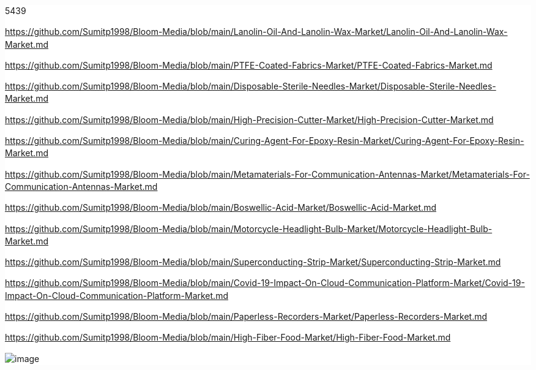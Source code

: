 5439</p><p><a href="https://github.com/Sumitp1998/Bloom-Media/blob/main/Lanolin-Oil-And-Lanolin-Wax-Market/Lanolin-Oil-And-Lanolin-Wax-Market.md">https://github.com/Sumitp1998/Bloom-Media/blob/main/Lanolin-Oil-And-Lanolin-Wax-Market/Lanolin-Oil-And-Lanolin-Wax-Market.md</a></p><p><a href="https://github.com/Sumitp1998/Bloom-Media/blob/main/PTFE-Coated-Fabrics-Market/PTFE-Coated-Fabrics-Market.md">https://github.com/Sumitp1998/Bloom-Media/blob/main/PTFE-Coated-Fabrics-Market/PTFE-Coated-Fabrics-Market.md</a></p><p><a href="https://github.com/Sumitp1998/Bloom-Media/blob/main/Disposable-Sterile-Needles-Market/Disposable-Sterile-Needles-Market.md">https://github.com/Sumitp1998/Bloom-Media/blob/main/Disposable-Sterile-Needles-Market/Disposable-Sterile-Needles-Market.md</a></p><p><a href="https://github.com/Sumitp1998/Bloom-Media/blob/main/High-Precision-Cutter-Market/High-Precision-Cutter-Market.md">https://github.com/Sumitp1998/Bloom-Media/blob/main/High-Precision-Cutter-Market/High-Precision-Cutter-Market.md</a></p><p><a href="https://github.com/Sumitp1998/Bloom-Media/blob/main/Curing-Agent-For-Epoxy-Resin-Market/Curing-Agent-For-Epoxy-Resin-Market.md">https://github.com/Sumitp1998/Bloom-Media/blob/main/Curing-Agent-For-Epoxy-Resin-Market/Curing-Agent-For-Epoxy-Resin-Market.md</a></p><p><a href="https://github.com/Sumitp1998/Bloom-Media/blob/main/Metamaterials-For-Communication-Antennas-Market/Metamaterials-For-Communication-Antennas-Market.md">https://github.com/Sumitp1998/Bloom-Media/blob/main/Metamaterials-For-Communication-Antennas-Market/Metamaterials-For-Communication-Antennas-Market.md</a></p><p><a href="https://github.com/Sumitp1998/Bloom-Media/blob/main/Boswellic-Acid-Market/Boswellic-Acid-Market.md">https://github.com/Sumitp1998/Bloom-Media/blob/main/Boswellic-Acid-Market/Boswellic-Acid-Market.md</a></p><p><a href="https://github.com/Sumitp1998/Bloom-Media/blob/main/Motorcycle-Headlight-Bulb-Market/Motorcycle-Headlight-Bulb-Market.md">https://github.com/Sumitp1998/Bloom-Media/blob/main/Motorcycle-Headlight-Bulb-Market/Motorcycle-Headlight-Bulb-Market.md</a></p><p><a href="https://github.com/Sumitp1998/Bloom-Media/blob/main/Superconducting-Strip-Market/Superconducting-Strip-Market.md">https://github.com/Sumitp1998/Bloom-Media/blob/main/Superconducting-Strip-Market/Superconducting-Strip-Market.md</a></p><p><a href="https://github.com/Sumitp1998/Bloom-Media/blob/main/Covid-19-Impact-On-Cloud-Communication-Platform-Market/Covid-19-Impact-On-Cloud-Communication-Platform-Market.md">https://github.com/Sumitp1998/Bloom-Media/blob/main/Covid-19-Impact-On-Cloud-Communication-Platform-Market/Covid-19-Impact-On-Cloud-Communication-Platform-Market.md</a></p><p><a href="https://github.com/Sumitp1998/Bloom-Media/blob/main/Paperless-Recorders-Market/Paperless-Recorders-Market.md">https://github.com/Sumitp1998/Bloom-Media/blob/main/Paperless-Recorders-Market/Paperless-Recorders-Market.md</a></p><p><a href="https://github.com/Sumitp1998/Bloom-Media/blob/main/High-Fiber-Food-Market/High-Fiber-Food-Market.md">https://github.com/Sumitp1998/Bloom-Media/blob/main/High-Fiber-Food-Market/High-Fiber-Food-Market.md</a></p>
![image](https://github.com/user-attachments/assets/dbe958ed-5b1a-4a05-8009-88294cf95c8f)
